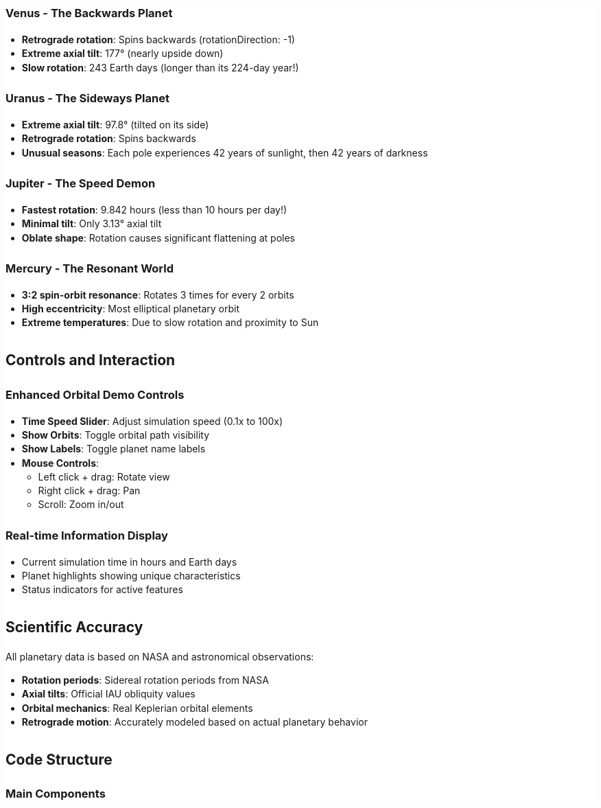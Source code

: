 ### Venus - The Backwards Planet
- **Retrograde rotation**: Spins backwards (rotationDirection: -1)
- **Extreme axial tilt**: 177° (nearly upside down)
- **Slow rotation**: 243 Earth days (longer than its 224-day year!)

### Uranus - The Sideways Planet
- **Extreme axial tilt**: 97.8° (tilted on its side)
- **Retrograde rotation**: Spins backwards
- **Unusual seasons**: Each pole experiences 42 years of sunlight, then 42 years of darkness

### Jupiter - The Speed Demon
- **Fastest rotation**: 9.842 hours (less than 10 hours per day!)
- **Minimal tilt**: Only 3.13° axial tilt
- **Oblate shape**: Rotation causes significant flattening at poles

### Mercury - The Resonant World
- **3:2 spin-orbit resonance**: Rotates 3 times for every 2 orbits
- **High eccentricity**: Most elliptical planetary orbit
- **Extreme temperatures**: Due to slow rotation and proximity to Sun

## Controls and Interaction

### Enhanced Orbital Demo Controls
- **Time Speed Slider**: Adjust simulation speed (0.1x to 100x)
- **Show Orbits**: Toggle orbital path visibility
- **Show Labels**: Toggle planet name labels
- **Mouse Controls**:
  - Left click + drag: Rotate view
  - Right click + drag: Pan
  - Scroll: Zoom in/out

### Real-time Information Display
- Current simulation time in hours and Earth days
- Planet highlights showing unique characteristics
- Status indicators for active features

## Scientific Accuracy

All planetary data is based on NASA and astronomical observations:

- **Rotation periods**: Sidereal rotation periods from NASA
- **Axial tilts**: Official IAU obliquity values
- **Orbital mechanics**: Real Keplerian orbital elements
- **Retrograde motion**: Accurately modeled based on actual planetary behavior

## Code Structure

### Main Components

